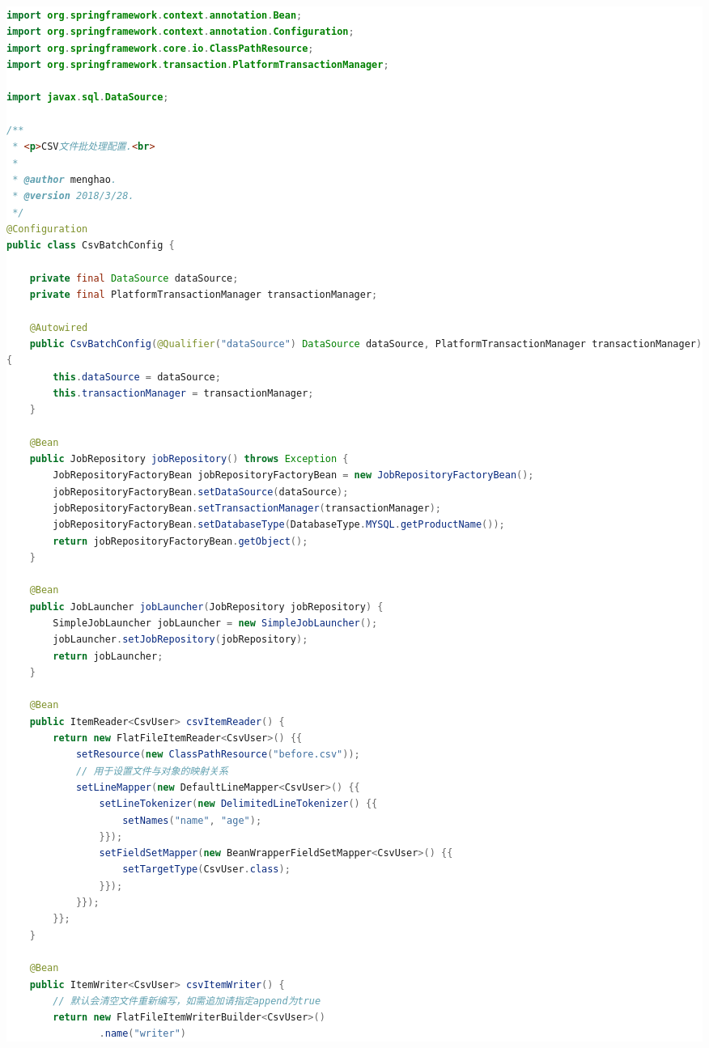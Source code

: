 ```java
import org.springframework.context.annotation.Bean;
import org.springframework.context.annotation.Configuration;
import org.springframework.core.io.ClassPathResource;
import org.springframework.transaction.PlatformTransactionManager;

import javax.sql.DataSource;

/**
 * <p>CSV文件批处理配置.<br>
 *
 * @author menghao.
 * @version 2018/3/28.
 */
@Configuration
public class CsvBatchConfig {

    private final DataSource dataSource;
    private final PlatformTransactionManager transactionManager;

    @Autowired
    public CsvBatchConfig(@Qualifier("dataSource") DataSource dataSource, PlatformTransactionManager transactionManager) {
        this.dataSource = dataSource;
        this.transactionManager = transactionManager;
    }

    @Bean
    public JobRepository jobRepository() throws Exception {
        JobRepositoryFactoryBean jobRepositoryFactoryBean = new JobRepositoryFactoryBean();
        jobRepositoryFactoryBean.setDataSource(dataSource);
        jobRepositoryFactoryBean.setTransactionManager(transactionManager);
        jobRepositoryFactoryBean.setDatabaseType(DatabaseType.MYSQL.getProductName());
        return jobRepositoryFactoryBean.getObject();
    }

    @Bean
    public JobLauncher jobLauncher(JobRepository jobRepository) {
        SimpleJobLauncher jobLauncher = new SimpleJobLauncher();
        jobLauncher.setJobRepository(jobRepository);
        return jobLauncher;
    }

    @Bean
    public ItemReader<CsvUser> csvItemReader() {
        return new FlatFileItemReader<CsvUser>() {{
            setResource(new ClassPathResource("before.csv"));
            // 用于设置文件与对象的映射关系
            setLineMapper(new DefaultLineMapper<CsvUser>() {{
                setLineTokenizer(new DelimitedLineTokenizer() {{
                    setNames("name", "age");
                }});
                setFieldSetMapper(new BeanWrapperFieldSetMapper<CsvUser>() {{
                    setTargetType(CsvUser.class);
                }});
            }});
        }};
    }

    @Bean
    public ItemWriter<CsvUser> csvItemWriter() {
        // 默认会清空文件重新编写，如需追加请指定append为true
        return new FlatFileItemWriterBuilder<CsvUser>()
                .name("writer")
```
